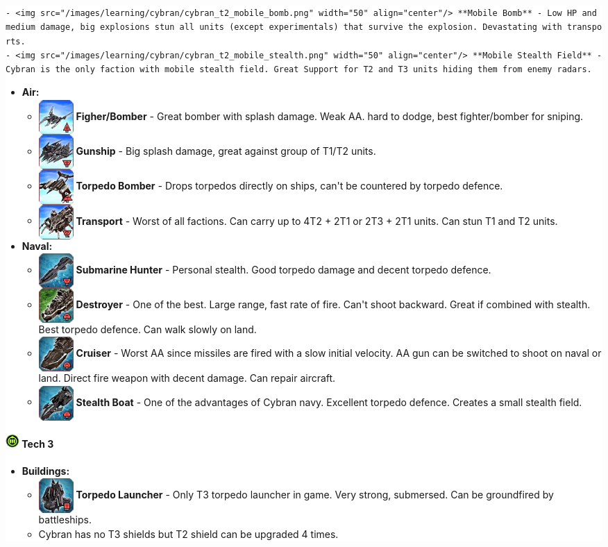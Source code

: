 	- <img src="/images/learning/cybran/cybran_t2_mobile_bomb.png" width="50" align="center"/> **Mobile Bomb** - Low HP and medium damage, big explosions stun all units (except experimentals) that survive the explosion. Devastating with transports.
	- <img src="/images/learning/cybran/cybran_t2_mobile_stealth.png" width="50" align="center"/> **Mobile Stealth Field** - Cybran is the only faction with mobile stealth field. Great Support for T2 and T3 units hiding them from enemy radars.
- **Air:**
	- <img src="/images/learning/cybran/cybran_t2_fighter_bomber.png" width="50" align="center"/> **Figher/Bomber** - Great bomber with splash damage. Weak AA. hard to dodge, best fighter/bomber for sniping.
	- <img src="/images/learning/cybran/cybran_t2_gunship.png" width="50" align="center"/> **Gunship** - Big splash damage, great against group of T1/T2 units.
	- <img src="/images/learning/cybran/cybran_t2_torpedo_bomber.png" width="50" align="center"/> **Torpedo Bomber** - Drops torpedos directly on ships, can't be countered by torpedo defence.
	- <img src="/images/learning/cybran/cybran_t2_transport.png" width="50" align="center"/> **Transport** - Worst of all factions. Can carry up to 4T2 + 2T1 or 2T3 + 2T1 units. Can stun T1 and T2 units.
- **Naval:**
	- <img src="/images/learning/cybran/cybran_t2_sub_hunter.png" width="50" align="center"/> **Submarine Hunter** - Personal stealth. Good torpedo damage and decent torpedo defence.
	- <img src="/images/learning/cybran/cybran_t2_destroyer.png" width="50" align="center"/> **Destroyer** - One of the best. Large range, fast rate of fire. Can't shoot backward. Great if combined with stealth. Best torpedo defence. Can walk slowly on land.
	- <img src="/images/learning/cybran/cybran_t2_cruiser.png" width="50" align="center"/> **Cruiser** - Worst AA since missiles are fired with a slow initial velocity. AA gun can be switched to shoot on naval or land. Direct fire weapon with decent damage. Can repair aircraft.
	- <img src="/images/learning/cybran/cybran_t2_stealth_boat.png" width="50" align="center"/> **Stealth Boat** - One of the advantages of Cybran navy. Excellent torpedo defence. Creates a small stealth field.

#### <img src="/images/learning/tech_3_icon.png"> Tech 3
- **Buildings:**
	- <img src="/images/learning/cybran/cybran_t3_harms.png" width="50" align="center"/> **Torpedo Launcher** - Only T3 torpedo launcher in game. Very strong, submersed. Can be groundfired by battleships.
	- Cybran has no T3 shields but T2 shield can be upgraded 4 times.